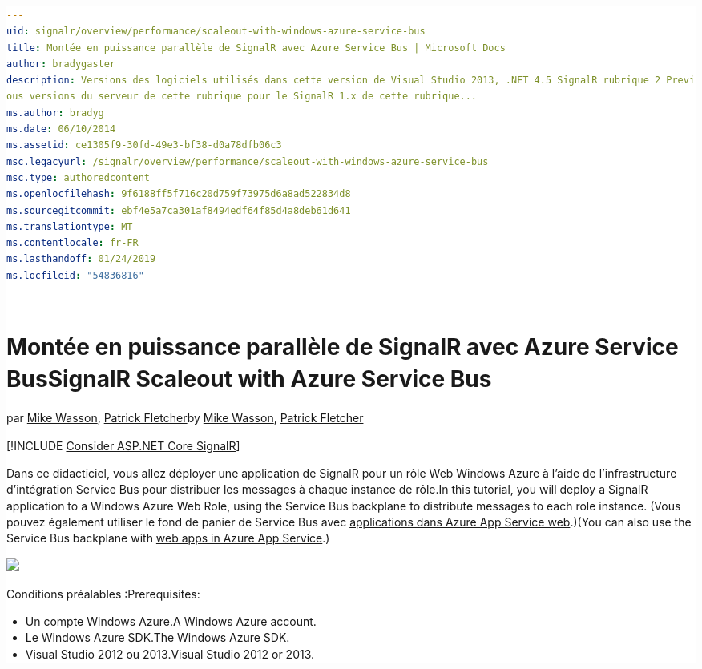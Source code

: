 ```yaml
---
uid: signalr/overview/performance/scaleout-with-windows-azure-service-bus
title: Montée en puissance parallèle de SignalR avec Azure Service Bus | Microsoft Docs
author: bradygaster
description: Versions des logiciels utilisés dans cette version de Visual Studio 2013, .NET 4.5 SignalR rubrique 2 Previous versions du serveur de cette rubrique pour le SignalR 1.x de cette rubrique...
ms.author: bradyg
ms.date: 06/10/2014
ms.assetid: ce1305f9-30fd-49e3-bf38-d0a78dfb06c3
msc.legacyurl: /signalr/overview/performance/scaleout-with-windows-azure-service-bus
msc.type: authoredcontent
ms.openlocfilehash: 9f6188ff5f716c20d759f73975d6a8ad522834d8
ms.sourcegitcommit: ebf4e5a7ca301af8494edf64f85d4a8deb61d641
ms.translationtype: MT
ms.contentlocale: fr-FR
ms.lasthandoff: 01/24/2019
ms.locfileid: "54836816"
---
```

<a name="signalr-scaleout-with-azure-service-bus"></a><span data-ttu-id="87473-103">Montée en puissance parallèle de SignalR avec Azure Service Bus</span><span class="sxs-lookup"><span data-stu-id="87473-103">SignalR Scaleout with Azure Service Bus</span></span>
====================
<span data-ttu-id="87473-104">par [Mike Wasson](https://github.com/MikeWasson), [Patrick Fletcher](https://github.com/pfletcher)</span><span class="sxs-lookup"><span data-stu-id="87473-104">by [Mike Wasson](https://github.com/MikeWasson), [Patrick Fletcher](https://github.com/pfletcher)</span></span>

[!INCLUDE [Consider ASP.NET Core SignalR](~/includes/signalr/signalr-version-disambiguation.md)]

<span data-ttu-id="87473-105">Dans ce didacticiel, vous allez déployer une application de SignalR pour un rôle Web Windows Azure à l’aide de l’infrastructure d’intégration Service Bus pour distribuer les messages à chaque instance de rôle.</span><span class="sxs-lookup"><span data-stu-id="87473-105">In this tutorial, you will deploy a SignalR application to a Windows Azure Web Role, using the Service Bus backplane to distribute messages to each role instance.</span></span> <span data-ttu-id="87473-106">(Vous pouvez également utiliser le fond de panier de Service Bus avec [applications dans Azure App Service web](https://docs.microsoft.com/azure/app-service-web/).)</span><span class="sxs-lookup"><span data-stu-id="87473-106">(You can also use the Service Bus backplane with [web apps in Azure App Service](https://docs.microsoft.com/azure/app-service-web/).)</span></span>

![](scaleout-with-windows-azure-service-bus/_static/image1.png)

<span data-ttu-id="87473-107">Conditions préalables :</span><span class="sxs-lookup"><span data-stu-id="87473-107">Prerequisites:</span></span>

- <span data-ttu-id="87473-108">Un compte Windows Azure.</span><span class="sxs-lookup"><span data-stu-id="87473-108">A Windows Azure account.</span></span>
- <span data-ttu-id="87473-109">Le [Windows Azure SDK](https://go.microsoft.com/fwlink/?linkid=254364&amp;clcid=0x409).</span><span class="sxs-lookup"><span data-stu-id="87473-109">The [Windows Azure SDK](https://go.microsoft.com/fwlink/?linkid=254364&amp;clcid=0x409).</span></span>
- <span data-ttu-id="87473-110">Visual Studio 2012 ou 2013.</span><span class="sxs-lookup"><span data-stu-id="87473-110">Visual Studio 2012 or 2013.</span></span>
